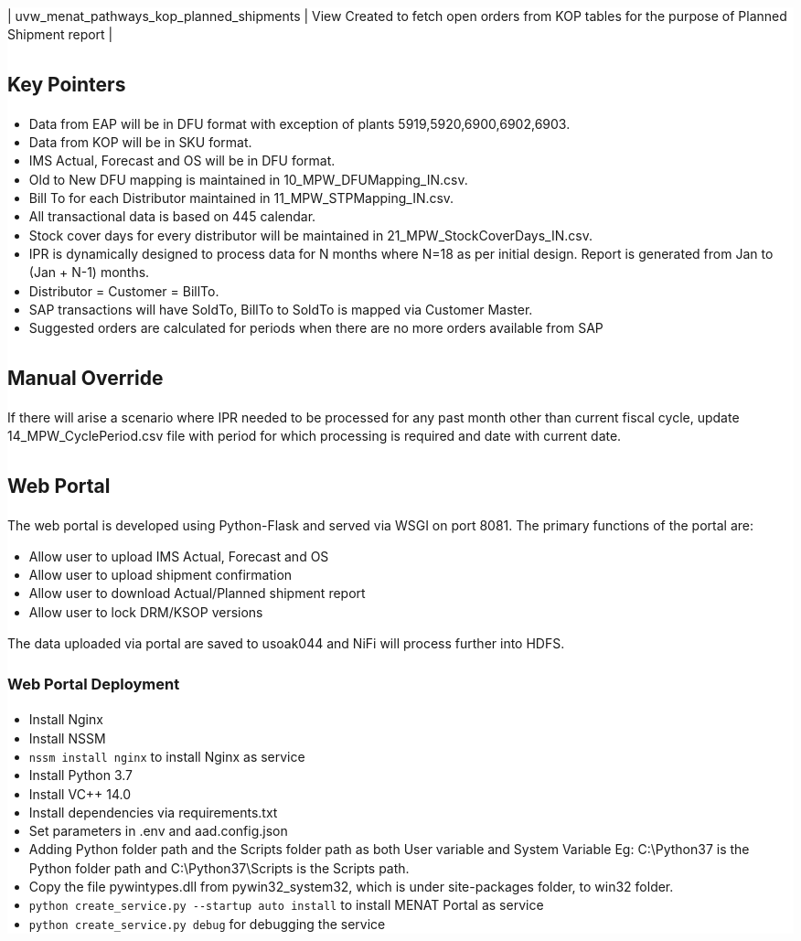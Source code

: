 | uvw\_menat\_pathways\_kop\_planned_shipments | View Created to fetch open  orders from KOP  tables for the purpose of Planned Shipment report |

## Key Pointers

- Data from EAP will be in DFU format with exception of plants 5919,5920,6900,6902,6903.
- Data from KOP will be in SKU format.
- IMS Actual, Forecast and OS will be in DFU format.
- Old to New DFU mapping is maintained in 10\_MPW\_DFUMapping_IN.csv.
- Bill To for each Distributor maintained in 11\_MPW\_STPMapping_IN.csv.
- All transactional data is based on 445 calendar.
- Stock cover days for every distributor will be maintained in 21\_MPW\_StockCoverDays_IN.csv.
- IPR is dynamically designed to process data for N months where N=18 as per initial design. Report is generated from Jan to (Jan + N-1) months.
- Distributor = Customer = BillTo.
- SAP transactions will have SoldTo, BillTo to SoldTo is mapped via Customer Master.
- Suggested orders are calculated for periods when there are no more orders available from SAP

## Manual Override

If there will arise a scenario where IPR needed to be processed for any past month other than current fiscal cycle, update 14\_MPW\_CyclePeriod.csv file with period for which processing is required and date with current date.

## Web Portal

The web portal is developed using Python-Flask and served via WSGI on port 8081. The primary functions of the portal are:

- Allow user to upload IMS Actual, Forecast and OS
- Allow user to upload shipment confirmation
- Allow user to download Actual/Planned shipment report
- Allow user to lock DRM/KSOP versions

The data uploaded via portal are saved to usoak044 and NiFi will process further into HDFS.



### Web Portal Deployment

- Install Nginx
- Install NSSM
- `nssm install nginx` to install Nginx as service
- Install Python 3.7
- Install VC++ 14.0
- Install dependencies via requirements.txt
- Set parameters in .env and aad.config.json
- Adding Python folder path and the Scripts folder path as both User variable and System Variable Eg: C:\\Python37 is the Python folder path and C:\\Python37\\Scripts is the Scripts path.
- Copy the file pywintypes.dll from pywin32_system32, which is under site-packages folder, to win32 folder.
- `python create_service.py --startup auto install` to install MENAT Portal as service
- `python create_service.py debug` for debugging the service
